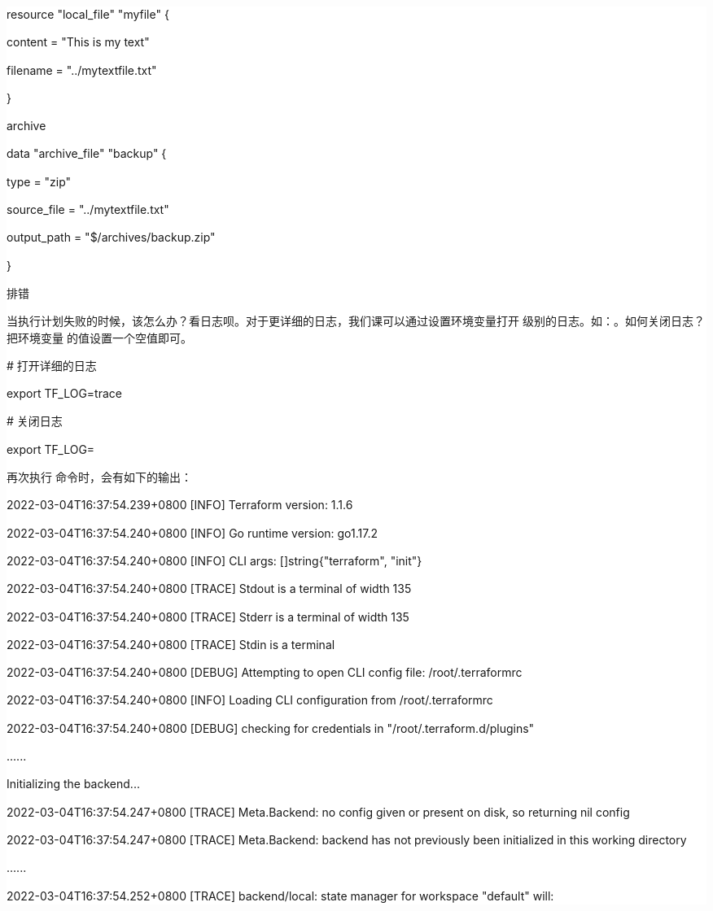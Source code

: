 resource "local_file" "myfile" {

content = "This is my text"

filename = "../mytextfile.txt"

}

archive

data "archive_file" "backup" {

type = "zip"

source_file = "../mytextfile.txt"

output_path = "$/archives/backup.zip"

}

排错

当执行计划失败的时候，该怎么办？看日志呗。对于更详细的日志，我们课可以通过设置环境变量打开 级别的日志。如：。如何关闭日志？把环境变量 的值设置一个空值即可。

\# 打开详细的日志

export TF_LOG=trace

\# 关闭日志

export TF_LOG=

再次执行 命令时，会有如下的输出：

2022-03-04T16:37:54.239+0800 [INFO] Terraform version: 1.1.6

2022-03-04T16:37:54.240+0800 [INFO] Go runtime version: go1.17.2

2022-03-04T16:37:54.240+0800 [INFO] CLI args: []string{"terraform", "init"}

2022-03-04T16:37:54.240+0800 [TRACE] Stdout is a terminal of width 135

2022-03-04T16:37:54.240+0800 [TRACE] Stderr is a terminal of width 135

2022-03-04T16:37:54.240+0800 [TRACE] Stdin is a terminal

2022-03-04T16:37:54.240+0800 [DEBUG] Attempting to open CLI config file: /root/.terraformrc

2022-03-04T16:37:54.240+0800 [INFO] Loading CLI configuration from /root/.terraformrc

2022-03-04T16:37:54.240+0800 [DEBUG] checking for credentials in "/root/.terraform.d/plugins"

......

Initializing the backend...

2022-03-04T16:37:54.247+0800 [TRACE] Meta.Backend: no config given or present on disk, so returning nil config

2022-03-04T16:37:54.247+0800 [TRACE] Meta.Backend: backend has not previously been initialized in this working directory

......

2022-03-04T16:37:54.252+0800 [TRACE] backend/local: state manager for workspace "default" will:
